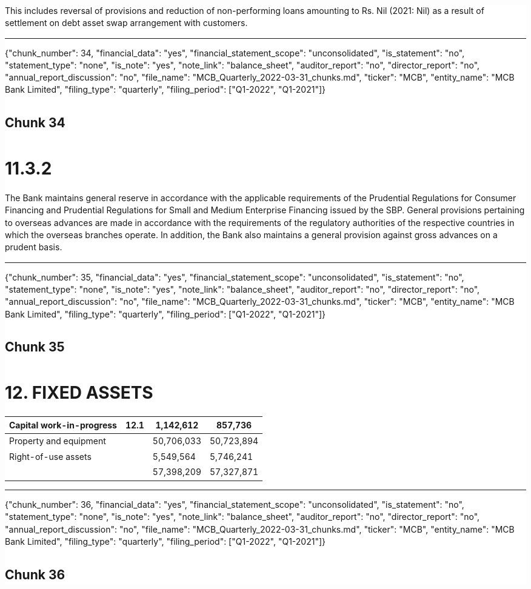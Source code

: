 This includes reversal of provisions and reduction of non-performing loans amounting to Rs. Nil (2021: Nil) as a result of settlement on debt asset swap arrangement with customers.

---

{"chunk_number": 34, "financial_data": "yes", "financial_statement_scope": "unconsolidated", "is_statement": "no", "statement_type": "none", "is_note": "yes", "note_link": "balance_sheet", "auditor_report": "no", "director_report": "no", "annual_report_discussion": "no", "file_name": "MCB_Quarterly_2022-03-31_chunks.md", "ticker": "MCB", "entity_name": "MCB Bank Limited", "filing_type": "quarterly", "filing_period": ["Q1-2022", "Q1-2021"]}
## Chunk 34


# 11.3.2

The Bank maintains general reserve in accordance with the applicable requirements of the Prudential Regulations for Consumer Financing and Prudential Regulations for Small and Medium Enterprise Financing issued by the SBP. General provisions pertaining to overseas advances are made in accordance with the requirements of the regulatory authorities of the respective countries in which the overseas branches operate. In addition, the Bank also maintains a general provision against gross advances on a prudent basis.

---

{"chunk_number": 35, "financial_data": "yes", "financial_statement_scope": "unconsolidated", "is_statement": "no", "statement_type": "none", "is_note": "yes", "note_link": "balance_sheet", "auditor_report": "no", "director_report": "no", "annual_report_discussion": "no", "file_name": "MCB_Quarterly_2022-03-31_chunks.md", "ticker": "MCB", "entity_name": "MCB Bank Limited", "filing_type": "quarterly", "filing_period": ["Q1-2022", "Q1-2021"]}
## Chunk 35


# 12. FIXED ASSETS

| Capital work-in-progress | 12.1 | 1,142,612  | 857,736    |
| ------------------------ | ---- | ---------- | ---------- |
| Property and equipment   |      | 50,706,033 | 50,723,894 |
| Right-of-use assets      |      | 5,549,564  | 5,746,241  |
|                          |      | 57,398,209 | 57,327,871 |

---

{"chunk_number": 36, "financial_data": "yes", "financial_statement_scope": "unconsolidated", "is_statement": "no", "statement_type": "none", "is_note": "yes", "note_link": "balance_sheet", "auditor_report": "no", "director_report": "no", "annual_report_discussion": "no", "file_name": "MCB_Quarterly_2022-03-31_chunks.md", "ticker": "MCB", "entity_name": "MCB Bank Limited", "filing_type": "quarterly", "filing_period": ["Q1-2022", "Q1-2021"]}
## Chunk 36
